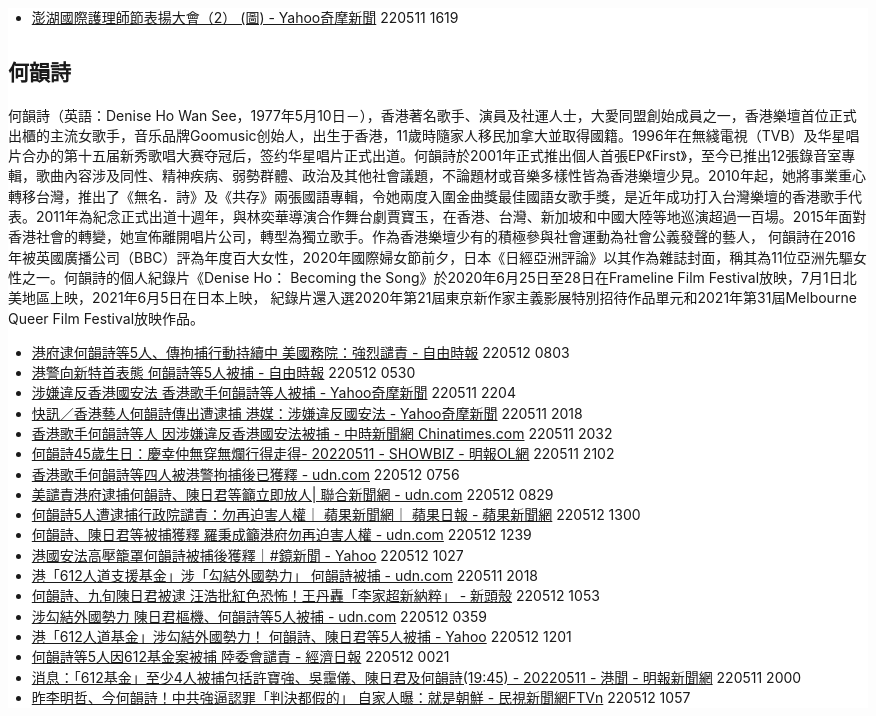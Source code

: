 - [澎湖國際護理師節表揚大會（2） (圖) - Yahoo奇摩新聞](https://tw.news.yahoo.com/%E6%BE%8E%E6%B9%96%E5%9C%8B%E9%9A%9B%E8%AD%B7%E7%90%86%E5%B8%AB%E7%AF%80%E8%A1%A8%E6%8F%9A%E5%A4%A7%E6%9C%83-2-%E5%9C%96-081920362.html "澎湖國際護理師節表揚大會（2） (圖) - Yahoo奇摩新聞") 220511 1619

## 何韻詩

何韻詩（英語：Denise Ho Wan See，1977年5月10日－），香港著名歌手、演員及社運人士，大愛同盟創始成員之一，香港樂壇首位正式出櫃的主流女歌手，音乐品牌Goomusic创始人，出生于香港，11歲時隨家人移民加拿大並取得國籍。1996年在無綫電視（TVB）及华星唱片合办的第十五届新秀歌唱大赛夺冠后，签约华星唱片正式出道。何韻詩於2001年正式推出個人首張EP《First》，至今已推出12張錄音室專輯，歌曲內容涉及同性、精神疾病、弱勢群體、政治及其他社會議題，不論題材或音樂多樣性皆為香港樂壇少見。2010年起，她將事業重心轉移台灣，推出了《無名．詩》及《共存》兩張國語專輯，令她兩度入圍金曲獎最佳國語女歌手獎，是近年成功打入台灣樂壇的香港歌手代表。2011年為紀念正式出道十週年，與林奕華導演合作舞台劇賈寶玉，在香港、台灣、新加坡和中國大陸等地巡演超過一百場。2015年面對香港社會的轉變，她宣佈離開唱片公司，轉型為獨立歌手。作為香港樂壇少有的積極參與社會運動為社會公義發聲的藝人， 何韻詩在2016年被英國廣播公司（BBC）評為年度百大女性，2020年國際婦女節前夕，日本《日經亞洲評論》以其作為雜誌封面，稱其為11位亞洲先驅女性之一。何韻詩的個人紀錄片《Denise Ho： Becoming the Song》於2020年6月25日至28日在Frameline Film Festival放映，7月1日北美地區上映，2021年6月5日在日本上映， 紀錄片還入選2020年第21屆東京新作家主義影展特別招待作品單元和2021年第31屆Melbourne Queer Film Festival放映作品。
- [港府逮何韻詩等5人、傳拘捕行動持續中 美國務院：強烈譴責 - 自由時報](https://news.ltn.com.tw/news/world/breakingnews/3923755 "港府逮何韻詩等5人、傳拘捕行動持續中 美國務院：強烈譴責 - 自由時報") 220512 0803
- [港警向新特首表態 何韻詩等5人被捕 - 自由時報](https://news.ltn.com.tw/news/world/paper/1516735 "港警向新特首表態 何韻詩等5人被捕 - 自由時報") 220512 0530
- [涉嫌違反香港國安法 香港歌手何韻詩等人被捕 - Yahoo奇摩新聞](https://tw.news.yahoo.com/%E6%B6%89%E5%AB%8C%E9%81%95%E5%8F%8D%E9%A6%99%E6%B8%AF%E5%9C%8B%E5%AE%89%E6%B3%95-%E9%A6%99%E6%B8%AF%E6%AD%8C%E6%89%8B%E4%BD%95%E9%9F%BB%E8%A9%A9%E7%AD%89%E4%BA%BA%E8%A2%AB%E6%8D%95-140404362.html "涉嫌違反香港國安法 香港歌手何韻詩等人被捕 - Yahoo奇摩新聞") 220511 2204
- [快訊／香港藝人何韻詩傳出遭逮捕 港媒：涉嫌違反國安法 - Yahoo奇摩新聞](https://tw.news.yahoo.com/%E5%BF%AB%E8%A8%8A-%E9%A6%99%E6%B8%AF%E8%97%9D%E4%BA%BA%E4%BD%95%E9%9F%BB%E8%A9%A9%E5%82%B3%E5%87%BA%E9%81%AD%E9%80%AE%E6%8D%95-%E6%B8%AF%E5%AA%92-%E6%B6%89%E5%AB%8C%E9%81%95%E5%8F%8D%E5%9C%8B%E5%AE%89%E6%B3%95-121843482.html "快訊／香港藝人何韻詩傳出遭逮捕 港媒：涉嫌違反國安法 - Yahoo奇摩新聞") 220511 2018
- [香港歌手何韻詩等人 因涉嫌違反香港國安法被捕 - 中時新聞網 Chinatimes.com](https://www.chinatimes.com/realtimenews/20220511005300-260409 "香港歌手何韻詩等人 因涉嫌違反香港國安法被捕 - 中時新聞網 Chinatimes.com") 220511 2032
- [何韻詩45歲生日：慶幸仲無穿無爛行得走得- 20220511 - SHOWBIZ - 明報OL網](https://ol.mingpao.com/ldy/showbiz/latest/20220511/1652273880892/%E4%BD%95%E9%9F%BB%E8%A9%A945%E6%AD%B2%E7%94%9F%E6%97%A5-%E6%85%B6%E5%B9%B8%E4%BB%B2%E7%84%A1%E7%A9%BF%E7%84%A1%E7%88%9B%E8%A1%8C%E5%BE%97%E8%B5%B0%E5%BE%97 "何韻詩45歲生日：慶幸仲無穿無爛行得走得- 20220511 - SHOWBIZ - 明報OL網") 220511 2102
- [香港歌手何韻詩等四人被港警拘捕後已獲釋 - udn.com](https://udn.com/news/story/7331/6306955?from=udn-ch1_breaknews-1-cate4-news "香港歌手何韻詩等四人被港警拘捕後已獲釋 - udn.com") 220512 0756
- [美譴責港府逮捕何韻詩、陳日君等籲立即放人| 聯合新聞網 - udn.com](https://udn.com/news/story/6809/6306966?from=udn-ch1_breaknews-1-0-news "美譴責港府逮捕何韻詩、陳日君等籲立即放人| 聯合新聞網 - udn.com") 220512 0829
- [何韻詩5人遭逮捕行政院譴責：勿再迫害人權｜ 蘋果新聞網｜ 蘋果日報 - 蘋果新聞網](https://tw.appledaily.com/politics/20220512/R4BSE2OZKZAITORDSROHX2HO2Q/ "何韻詩5人遭逮捕行政院譴責：勿再迫害人權｜ 蘋果新聞網｜ 蘋果日報 - 蘋果新聞網") 220512 1300
- [何韻詩、陳日君等被捕獲釋 羅秉成籲港府勿再迫害人權 - udn.com](https://udn.com/news/story/6656/6307718?from=udn-ch1_breaknews-1-cate1-news "何韻詩、陳日君等被捕獲釋 羅秉成籲港府勿再迫害人權 - udn.com") 220512 1239
- [港國安法高壓籠罩何韻詩被捕後獲釋｜#鏡新聞 - Yahoo](https://tw.tv.yahoo.com/%E6%B8%AF%E5%9C%8B%E5%AE%89%E6%B3%95%E9%AB%98%E5%A3%93%E7%B1%A0%E7%BD%A9-%E4%BD%95%E9%9F%BB%E8%A9%A9%E8%A2%AB%E6%8D%95%E5%BE%8C%E7%8D%B2%E9%87%8B-%E9%8F%A1%E6%96%B0%E8%81%9E-014532682.html "港國安法高壓籠罩何韻詩被捕後獲釋｜#鏡新聞 - Yahoo") 220512 1027
- [港「612人道支援基金」涉「勾結外國勢力」 何韻詩被捕 - udn.com](https://udn.com/news/story/7331/6306220?from=udn-ch1_breaknews-1-cate4-news "港「612人道支援基金」涉「勾結外國勢力」 何韻詩被捕 - udn.com") 220511 2018
- [何韻詩、九旬陳日君被逮 汪浩批紅色恐怖！王丹轟「李家超新納粹」 - 新頭殼](https://newtalk.tw/news/view/2022-05-12/753613?ref=topics "何韻詩、九旬陳日君被逮 汪浩批紅色恐怖！王丹轟「李家超新納粹」 - 新頭殼") 220512 1053
- [涉勾結外國勢力 陳日君樞機、何韻詩等5人被捕 - udn.com](https://udn.com/news/story/7331/6306548?from=udn-catelistnews_ch2 "涉勾結外國勢力 陳日君樞機、何韻詩等5人被捕 - udn.com") 220512 0359
- [港「612人道基金」涉勾結外國勢力！ 何韻詩、陳日君等5人被捕 - Yahoo](https://tw.tv.yahoo.com/politics-news/%E6%B8%AF-612%E4%BA%BA%E9%81%93%E5%9F%BA%E9%87%91-%E6%B6%89%E5%8B%BE%E7%B5%90%E5%A4%96%E5%9C%8B%E5%8B%A2%E5%8A%9B-%E4%BD%95%E9%9F%BB%E8%A9%A9-%E9%99%B3%E6%97%A5%E5%90%9B%E7%AD%895%E4%BA%BA%E8%A2%AB%E6%8D%95-034547182.html "港「612人道基金」涉勾結外國勢力！ 何韻詩、陳日君等5人被捕 - Yahoo") 220512 1201
- [何韻詩等5人因612基金案被捕 陸委會譴責 - 經濟日報](https://money.udn.com/money/story/5603/6306757?from=edn_newest_index "何韻詩等5人因612基金案被捕 陸委會譴責 - 經濟日報") 220512 0021
- [消息：「612基金」至少4人被捕包括許寶強、吳靄儀、陳日君及何韻詩(19:45) - 20220511 - 港聞 - 明報新聞網](https://news.mingpao.com/ins/%E6%B8%AF%E8%81%9E/article/20220511/s00001/1652269704180/%E6%B6%88%E6%81%AF-%E3%80%8C612%E5%9F%BA%E9%87%91%E3%80%8D%E8%87%B3%E5%B0%914%E4%BA%BA%E8%A2%AB%E6%8D%95-%E5%8C%85%E6%8B%AC%E8%A8%B1%E5%AF%B6%E5%BC%B7-%E5%90%B3%E9%9D%84%E5%84%80-%E9%99%B3%E6%97%A5%E5%90%9B%E5%8F%8A%E4%BD%95%E9%9F%BB%E8%A9%A9 "消息：「612基金」至少4人被捕包括許寶強、吳靄儀、陳日君及何韻詩(19:45) - 20220511 - 港聞 - 明報新聞網") 220511 2000
- [昨李明哲、今何韻詩！中共強逼認罪「判決都假的」 自家人曝：就是朝鮮 - 民視新聞網FTVn](https://www.ftvnews.com.tw/news/detail/2022512W0071 "昨李明哲、今何韻詩！中共強逼認罪「判決都假的」 自家人曝：就是朝鮮 - 民視新聞網FTVn") 220512 1057